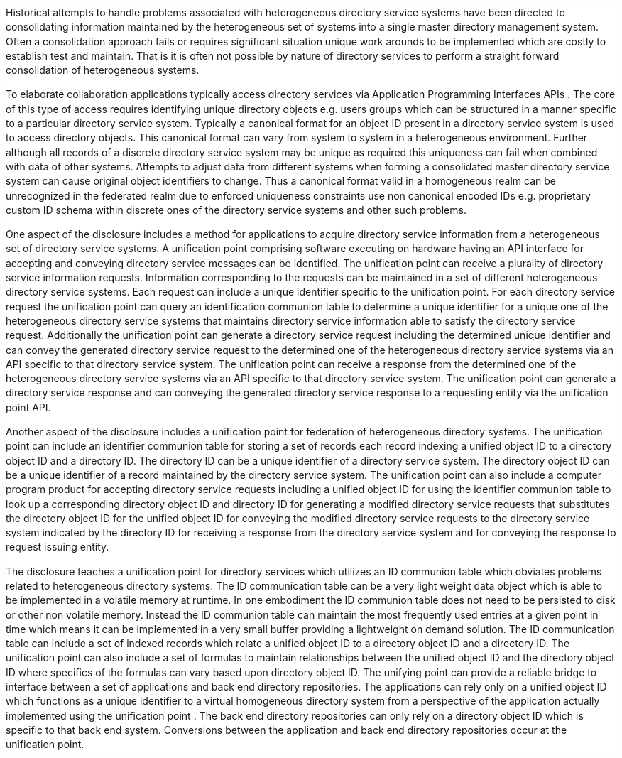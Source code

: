 Historical attempts to handle problems associated with heterogeneous directory service systems have been directed to consolidating information maintained by the heterogeneous set of systems into a single master directory management system. Often a consolidation approach fails or requires significant situation unique work arounds to be implemented which are costly to establish test and maintain. That is it is often not possible by nature of directory services to perform a straight forward consolidation of heterogeneous systems.

To elaborate collaboration applications typically access directory services via Application Programming Interfaces APIs . The core of this type of access requires identifying unique directory objects e.g. users groups which can be structured in a manner specific to a particular directory service system. Typically a canonical format for an object ID present in a directory service system is used to access directory objects. This canonical format can vary from system to system in a heterogeneous environment. Further although all records of a discrete directory service system may be unique as required this uniqueness can fail when combined with data of other systems. Attempts to adjust data from different systems when forming a consolidated master directory service system can cause original object identifiers to change. Thus a canonical format valid in a homogeneous realm can be unrecognized in the federated realm due to enforced uniqueness constraints use non canonical encoded IDs e.g. proprietary custom ID schema within discrete ones of the directory service systems and other such problems.

One aspect of the disclosure includes a method for applications to acquire directory service information from a heterogeneous set of directory service systems. A unification point comprising software executing on hardware having an API interface for accepting and conveying directory service messages can be identified. The unification point can receive a plurality of directory service information requests. Information corresponding to the requests can be maintained in a set of different heterogeneous directory service systems. Each request can include a unique identifier specific to the unification point. For each directory service request the unification point can query an identification communion table to determine a unique identifier for a unique one of the heterogeneous directory service systems that maintains directory service information able to satisfy the directory service request. Additionally the unification point can generate a directory service request including the determined unique identifier and can convey the generated directory service request to the determined one of the heterogeneous directory service systems via an API specific to that directory service system. The unification point can receive a response from the determined one of the heterogeneous directory service systems via an API specific to that directory service system. The unification point can generate a directory service response and can conveying the generated directory service response to a requesting entity via the unification point API.

Another aspect of the disclosure includes a unification point for federation of heterogeneous directory systems. The unification point can include an identifier communion table for storing a set of records each record indexing a unified object ID to a directory object ID and a directory ID. The directory ID can be a unique identifier of a directory service system. The directory object ID can be a unique identifier of a record maintained by the directory service system. The unification point can also include a computer program product for accepting directory service requests including a unified object ID for using the identifier communion table to look up a corresponding directory object ID and directory ID for generating a modified directory service requests that substitutes the directory object ID for the unified object ID for conveying the modified directory service requests to the directory service system indicated by the directory ID for receiving a response from the directory service system and for conveying the response to request issuing entity.

The disclosure teaches a unification point for directory services which utilizes an ID communion table which obviates problems related to heterogeneous directory systems. The ID communication table can be a very light weight data object which is able to be implemented in a volatile memory at runtime. In one embodiment the ID communion table does not need to be persisted to disk or other non volatile memory. Instead the ID communion table can maintain the most frequently used entries at a given point in time which means it can be implemented in a very small buffer providing a lightweight on demand solution. The ID communication table can include a set of indexed records which relate a unified object ID to a directory object ID and a directory ID. The unification point can also include a set of formulas to maintain relationships between the unified object ID and the directory object ID where specifics of the formulas can vary based upon directory object ID. The unifying point can provide a reliable bridge to interface between a set of applications and back end directory repositories. The applications can rely only on a unified object ID which functions as a unique identifier to a virtual homogeneous directory system from a perspective of the application actually implemented using the unification point . The back end directory repositories can only rely on a directory object ID which is specific to that back end system. Conversions between the application and back end directory repositories occur at the unification point.
